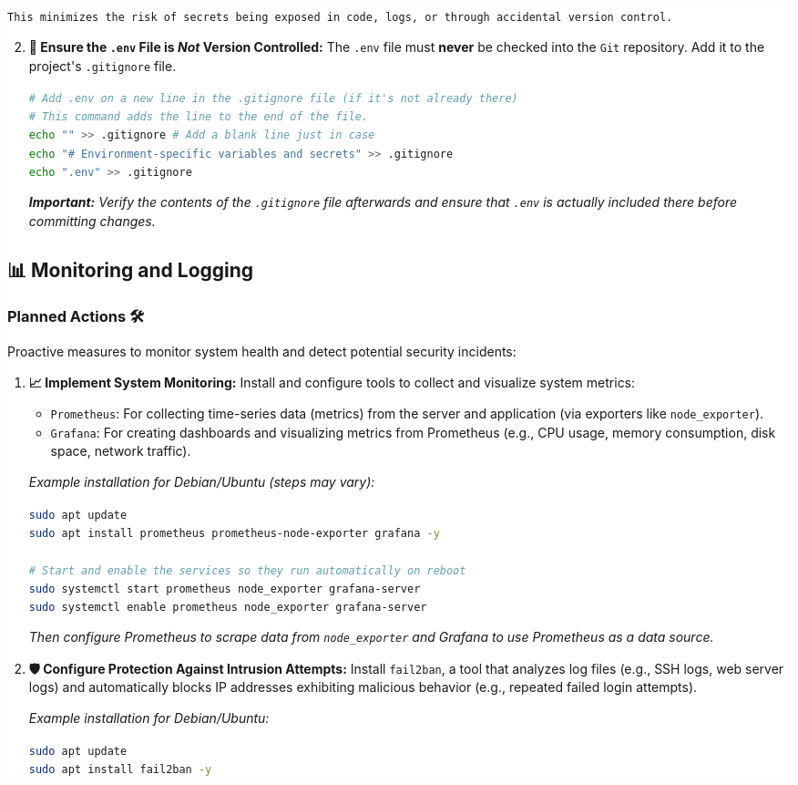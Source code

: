     This minimizes the risk of secrets being exposed in code, logs, or through accidental version control.

2.  **🚫 Ensure the `.env` File is *Not* Version Controlled:**
    The `.env` file must **never** be checked into the `Git` repository. Add it to the project's `.gitignore` file.

    ```bash
    # Add .env on a new line in the .gitignore file (if it's not already there)
    # This command adds the line to the end of the file.
    echo "" >> .gitignore # Add a blank line just in case
    echo "# Environment-specific variables and secrets" >> .gitignore
    echo ".env" >> .gitignore
    ```
    ***Important:*** *Verify the contents of the `.gitignore` file afterwards and ensure that `.env` is actually included there before committing changes.*

## 📊 Monitoring and Logging

### Planned Actions 🛠️

Proactive measures to monitor system health and detect potential security incidents:

1.  **📈 Implement System Monitoring:**
    Install and configure tools to collect and visualize system metrics:
    *   `Prometheus`: For collecting time-series data (metrics) from the server and application (via exporters like `node_exporter`).
    *   `Grafana`: For creating dashboards and visualizing metrics from Prometheus (e.g., CPU usage, memory consumption, disk space, network traffic).

    *Example installation for Debian/Ubuntu (steps may vary):*
    ```bash
    sudo apt update
    sudo apt install prometheus prometheus-node-exporter grafana -y

    # Start and enable the services so they run automatically on reboot
    sudo systemctl start prometheus node_exporter grafana-server
    sudo systemctl enable prometheus node_exporter grafana-server
    ```
    *Then configure Prometheus to scrape data from `node_exporter` and Grafana to use Prometheus as a data source.*

2.  **🛡️ Configure Protection Against Intrusion Attempts:**
    Install `fail2ban`, a tool that analyzes log files (e.g., SSH logs, web server logs) and automatically blocks IP addresses exhibiting malicious behavior (e.g., repeated failed login attempts).

    *Example installation for Debian/Ubuntu:*
    ```bash
    sudo apt update
    sudo apt install fail2ban -y
